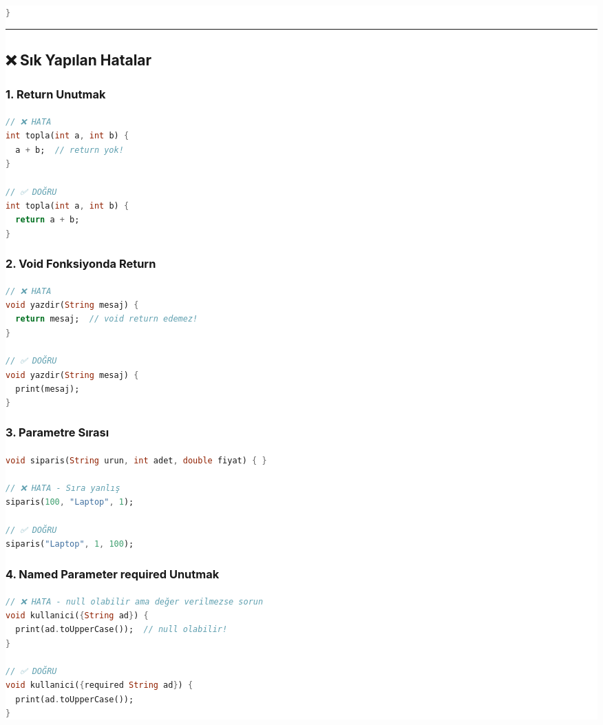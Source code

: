 ```dart
}
```

---

## ❌ Sık Yapılan Hatalar

### 1. Return Unutmak

```dart
// ❌ HATA
int topla(int a, int b) {
  a + b;  // return yok!
}

// ✅ DOĞRU
int topla(int a, int b) {
  return a + b;
}
```

### 2. Void Fonksiyonda Return

```dart
// ❌ HATA
void yazdir(String mesaj) {
  return mesaj;  // void return edemez!
}

// ✅ DOĞRU
void yazdir(String mesaj) {
  print(mesaj);
}
```

### 3. Parametre Sırası

```dart
void siparis(String urun, int adet, double fiyat) { }

// ❌ HATA - Sıra yanlış
siparis(100, "Laptop", 1);

// ✅ DOĞRU
siparis("Laptop", 1, 100);
```

### 4. Named Parameter required Unutmak

```dart
// ❌ HATA - null olabilir ama değer verilmezse sorun
void kullanici({String ad}) {
  print(ad.toUpperCase());  // null olabilir!
}

// ✅ DOĞRU
void kullanici({required String ad}) {
  print(ad.toUpperCase());
}
```
